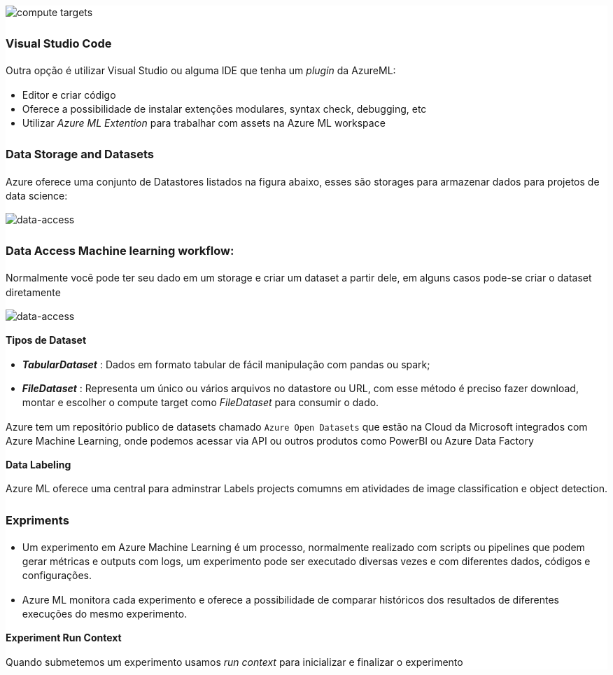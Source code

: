 ![compute targets](/posts/DS-cert/img/training-comp-targets.png)


### Visual Studio Code

Outra opção é utilizar Visual Studio ou alguma IDE que tenha um _plugin_ da AzureML:

- Editor e criar código
- Oferece a possibilidade de instalar extenções modulares, syntax check, debugging, etc
- Utilizar _Azure ML Extention_ para trabalhar com assets na Azure ML workspace

### Data Storage and Datasets

Azure oferece uma conjunto de Datastores listados na figura abaixo, esses são storages para armazenar dados para projetos de data science:

![data-access](/posts/DS-cert/img/data_access.png)



### Data Access Machine learning workflow:

Normalmente você pode ter seu dado em um storage e criar um dataset a partir dele, em alguns casos pode-se criar o dataset diretamente 

![data-access](/posts/DS-cert/img/data_access_workflow.png)


**Tipos de Dataset**

- **_TabularDataset_** : Dados em formato tabular de fácil manipulação com pandas ou spark; 

- **_FileDataset_** : Representa um único ou vários arquivos no datastore ou URL, com esse método é preciso fazer download, montar e escolher o compute target como _FileDataset_ para consumir o dado.


Azure tem um repositório publico de datasets chamado `Azure Open Datasets` que estão na Cloud da Microsoft integrados com Azure Machine Learning, onde podemos acessar via API ou outros produtos como PowerBI ou Azure Data Factory

**Data Labeling**

Azure ML oferece uma central para adminstrar Labels projects comumns em atividades de image classification e  object detection.


### Expriments

* Um experimento em Azure Machine Learning é um processo, normalmente realizado com scripts ou pipelines que podem gerar métricas e outputs com logs, um experimento pode ser executado diversas vezes e com diferentes dados, códigos e configurações.

* Azure ML monitora cada experimento e oferece a possibilidade de comparar históricos dos resultados de diferentes execuções do mesmo experimento.


**Experiment Run Context**

Quando submetemos um experimento usamos _run context_ para inicializar e finalizar o experimento
